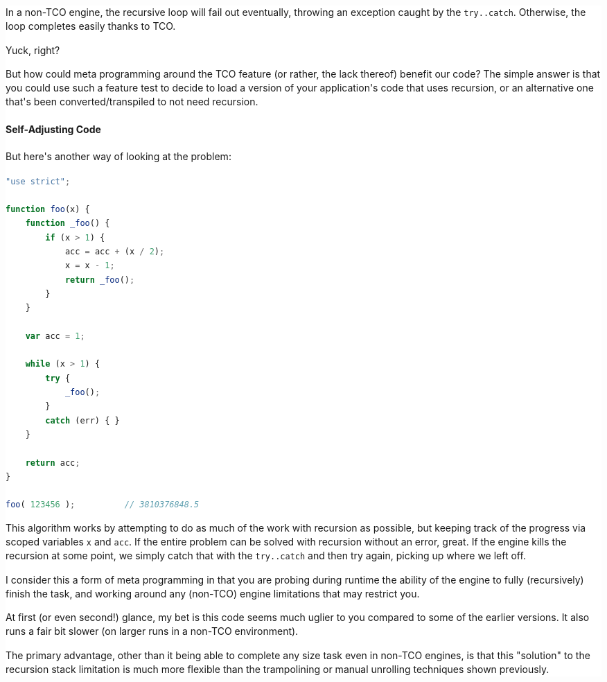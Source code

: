In a non-TCO engine, the recursive loop will fail out eventually, throwing an exception caught by the `try..catch`. Otherwise, the loop completes easily thanks to TCO.

Yuck, right?

But how could meta programming around the TCO feature (or rather, the lack thereof) benefit our code? The simple answer is that you could use such a feature test to decide to load a version of your application's code that uses recursion, or an alternative one that's been converted/transpiled to not need recursion.

#### Self-Adjusting Code

But here's another way of looking at the problem:

```js
"use strict";

function foo(x) {
	function _foo() {
		if (x > 1) {
			acc = acc + (x / 2);
			x = x - 1;
			return _foo();
		}
	}

	var acc = 1;

	while (x > 1) {
		try {
			_foo();
		}
		catch (err) { }
	}

	return acc;
}

foo( 123456 );			// 3810376848.5
```

This algorithm works by attempting to do as much of the work with recursion as possible, but keeping track of the progress via scoped variables `x` and `acc`. If the entire problem can be solved with recursion without an error, great. If the engine kills the recursion at some point, we simply catch that with the `try..catch` and then try again, picking up where we left off.

I consider this a form of meta programming in that you are probing during runtime the ability of the engine to fully (recursively) finish the task, and working around any (non-TCO) engine limitations that may restrict you.

At first (or even second!) glance, my bet is this code seems much uglier to you compared to some of the earlier versions. It also runs a fair bit slower (on larger runs in a non-TCO environment).

The primary advantage, other than it being able to complete any size task even in non-TCO engines, is that this "solution" to the recursion stack limitation is much more flexible than the trampolining or manual unrolling techniques shown previously.
